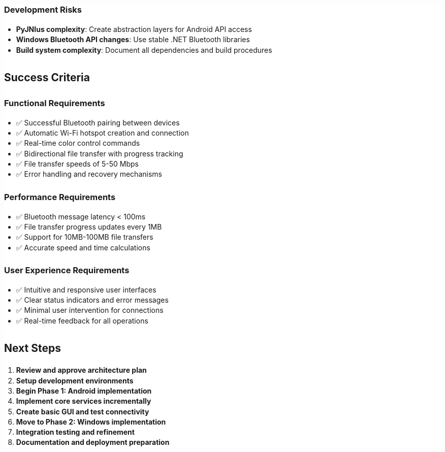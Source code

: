 ### Development Risks
- **PyJNIus complexity**: Create abstraction layers for Android API access
- **Windows Bluetooth API changes**: Use stable .NET Bluetooth libraries
- **Build system complexity**: Document all dependencies and build procedures

## Success Criteria

### Functional Requirements
- ✅ Successful Bluetooth pairing between devices
- ✅ Automatic Wi-Fi hotspot creation and connection
- ✅ Real-time color control commands
- ✅ Bidirectional file transfer with progress tracking
- ✅ File transfer speeds of 5-50 Mbps
- ✅ Error handling and recovery mechanisms

### Performance Requirements
- ✅ Bluetooth message latency < 100ms
- ✅ File transfer progress updates every 1MB
- ✅ Support for 10MB-100MB file transfers
- ✅ Accurate speed and time calculations

### User Experience Requirements
- ✅ Intuitive and responsive user interfaces
- ✅ Clear status indicators and error messages
- ✅ Minimal user intervention for connections
- ✅ Real-time feedback for all operations

## Next Steps

1. **Review and approve architecture plan**
2. **Setup development environments**
3. **Begin Phase 1: Android implementation**
4. **Implement core services incrementally**
5. **Create basic GUI and test connectivity**
6. **Move to Phase 2: Windows implementation**
7. **Integration testing and refinement**
8. **Documentation and deployment preparation**